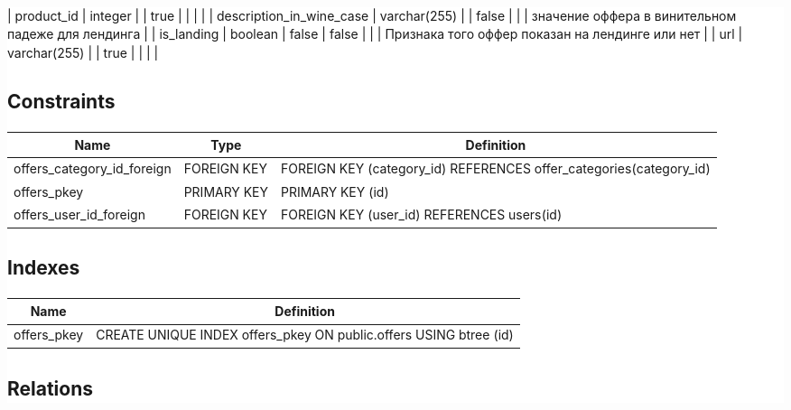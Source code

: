 | product_id | integer |  | true |  |  |  |
| description_in_wine_case | varchar(255) |  | false |  |  | значение оффера в винительном падеже для лендинга |
| is_landing | boolean | false | false |  |  | Признака того оффер показан на лендинге или нет |
| url | varchar(255) |  | true |  |  |  |

## Constraints

| Name | Type | Definition |
| ---- | ---- | ---------- |
| offers_category_id_foreign | FOREIGN KEY | FOREIGN KEY (category_id) REFERENCES offer_categories(category_id) |
| offers_pkey | PRIMARY KEY | PRIMARY KEY (id) |
| offers_user_id_foreign | FOREIGN KEY | FOREIGN KEY (user_id) REFERENCES users(id) |

## Indexes

| Name | Definition |
| ---- | ---------- |
| offers_pkey | CREATE UNIQUE INDEX offers_pkey ON public.offers USING btree (id) |

## Relations

